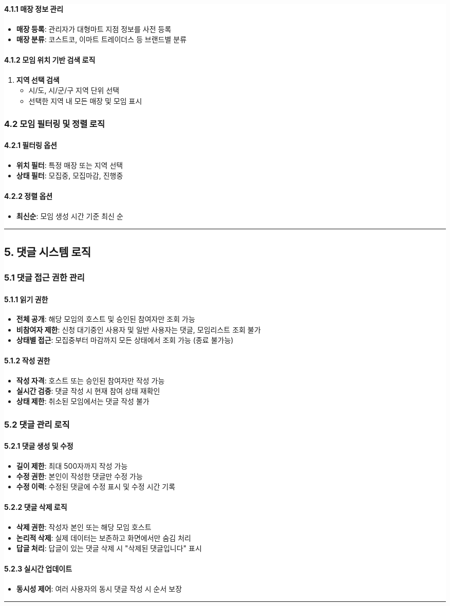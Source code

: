 #### 4.1.1 매장 정보 관리
- **매장 등록**: 관리자가 대형마트 지점 정보를 사전 등록
- **매장 분류**: 코스트코, 이마트 트레이더스 등 브랜드별 분류

#### 4.1.2 모임 위치 기반 검색 로직
1. **지역 선택 검색**
    - 시/도, 시/군/구 지역 단위 선택
    - 선택한 지역 내 모든 매장 및 모임 표시

### 4.2 모임 필터링 및 정렬 로직

#### 4.2.1 필터링 옵션
- **위치 필터**: 특정 매장 또는 지역 선택
- **상태 필터**: 모집중, 모집마감, 진행중


#### 4.2.2 정렬 옵션
- **최신순**: 모임 생성 시간 기준 최신 순

---

## 5. 댓글 시스템 로직

### 5.1 댓글 접근 권한 관리

#### 5.1.1 읽기 권한
- **전체 공개**: 해당 모임의 호스트 및 승인된 참여자만 조회 가능
- **비참여자 제한**: 신청 대기중인 사용자 및 일반 사용자는 댓글, 모임리스트 조회 불가
- **상태별 접근**: 모집중부터 마감까지 모든 상태에서 조회 가능 (종료 불가능)

#### 5.1.2 작성 권한
- **작성 자격**: 호스트 또는 승인된 참여자만 작성 가능
- **실시간 검증**: 댓글 작성 시 현재 참여 상태 재확인
- **상태 제한**: 취소된 모임에서는 댓글 작성 불가

### 5.2 댓글 관리 로직

#### 5.2.1 댓글 생성 및 수정
- **길이 제한**: 최대 500자까지 작성 가능
- **수정 권한**: 본인이 작성한 댓글만 수정 가능
- **수정 이력**: 수정된 댓글에 수정 표시 및 수정 시간 기록

#### 5.2.2 댓글 삭제 로직
- **삭제 권한**: 작성자 본인 또는 해당 모임 호스트
- **논리적 삭제**: 실제 데이터는 보존하고 화면에서만 숨김 처리
- **답글 처리**: 답글이 있는 댓글 삭제 시 "삭제된 댓글입니다" 표시

#### 5.2.3 실시간 업데이트
- **동시성 제어**: 여러 사용자의 동시 댓글 작성 시 순서 보장

---

